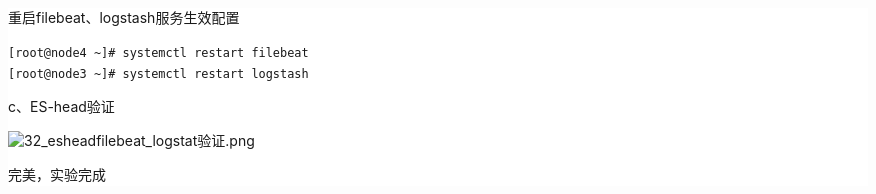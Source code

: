 重启filebeat、logstash服务生效配置

```
[root@node4 ~]# systemctl restart filebeat
[root@node3 ~]# systemctl restart logstash
```

c、ES-head验证

![32_esheadfilebeat_logstat验证.png](https://www.zutuanxue.com:8000/static/media/images/2020/10/6/1601977514250.png)

完美，实验完成